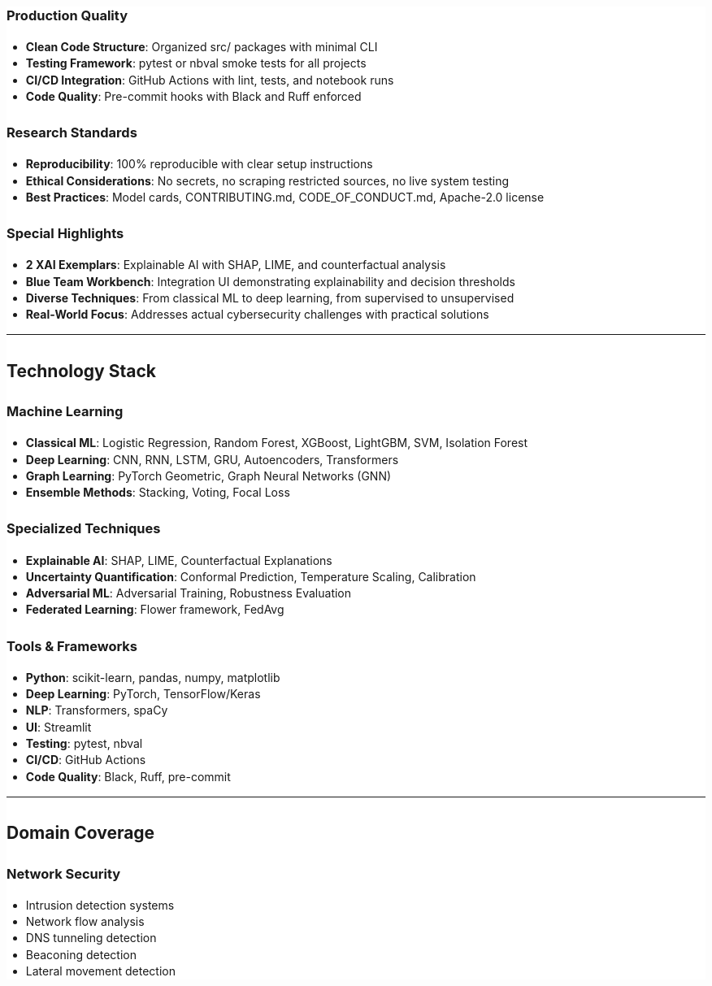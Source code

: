 ### Production Quality
- **Clean Code Structure**: Organized src/ packages with minimal CLI
- **Testing Framework**: pytest or nbval smoke tests for all projects
- **CI/CD Integration**: GitHub Actions with lint, tests, and notebook runs
- **Code Quality**: Pre-commit hooks with Black and Ruff enforced

### Research Standards
- **Reproducibility**: 100% reproducible with clear setup instructions
- **Ethical Considerations**: No secrets, no scraping restricted sources, no live system testing
- **Best Practices**: Model cards, CONTRIBUTING.md, CODE_OF_CONDUCT.md, Apache-2.0 license

### Special Highlights
- **2 XAI Exemplars**: Explainable AI with SHAP, LIME, and counterfactual analysis
- **Blue Team Workbench**: Integration UI demonstrating explainability and decision thresholds
- **Diverse Techniques**: From classical ML to deep learning, from supervised to unsupervised
- **Real-World Focus**: Addresses actual cybersecurity challenges with practical solutions

---

## Technology Stack

### Machine Learning
- **Classical ML**: Logistic Regression, Random Forest, XGBoost, LightGBM, SVM, Isolation Forest
- **Deep Learning**: CNN, RNN, LSTM, GRU, Autoencoders, Transformers
- **Graph Learning**: PyTorch Geometric, Graph Neural Networks (GNN)
- **Ensemble Methods**: Stacking, Voting, Focal Loss

### Specialized Techniques
- **Explainable AI**: SHAP, LIME, Counterfactual Explanations
- **Uncertainty Quantification**: Conformal Prediction, Temperature Scaling, Calibration
- **Adversarial ML**: Adversarial Training, Robustness Evaluation
- **Federated Learning**: Flower framework, FedAvg

### Tools & Frameworks
- **Python**: scikit-learn, pandas, numpy, matplotlib
- **Deep Learning**: PyTorch, TensorFlow/Keras
- **NLP**: Transformers, spaCy
- **UI**: Streamlit
- **Testing**: pytest, nbval
- **CI/CD**: GitHub Actions
- **Code Quality**: Black, Ruff, pre-commit

---

## Domain Coverage

### Network Security
- Intrusion detection systems
- Network flow analysis
- DNS tunneling detection
- Beaconing detection
- Lateral movement detection
